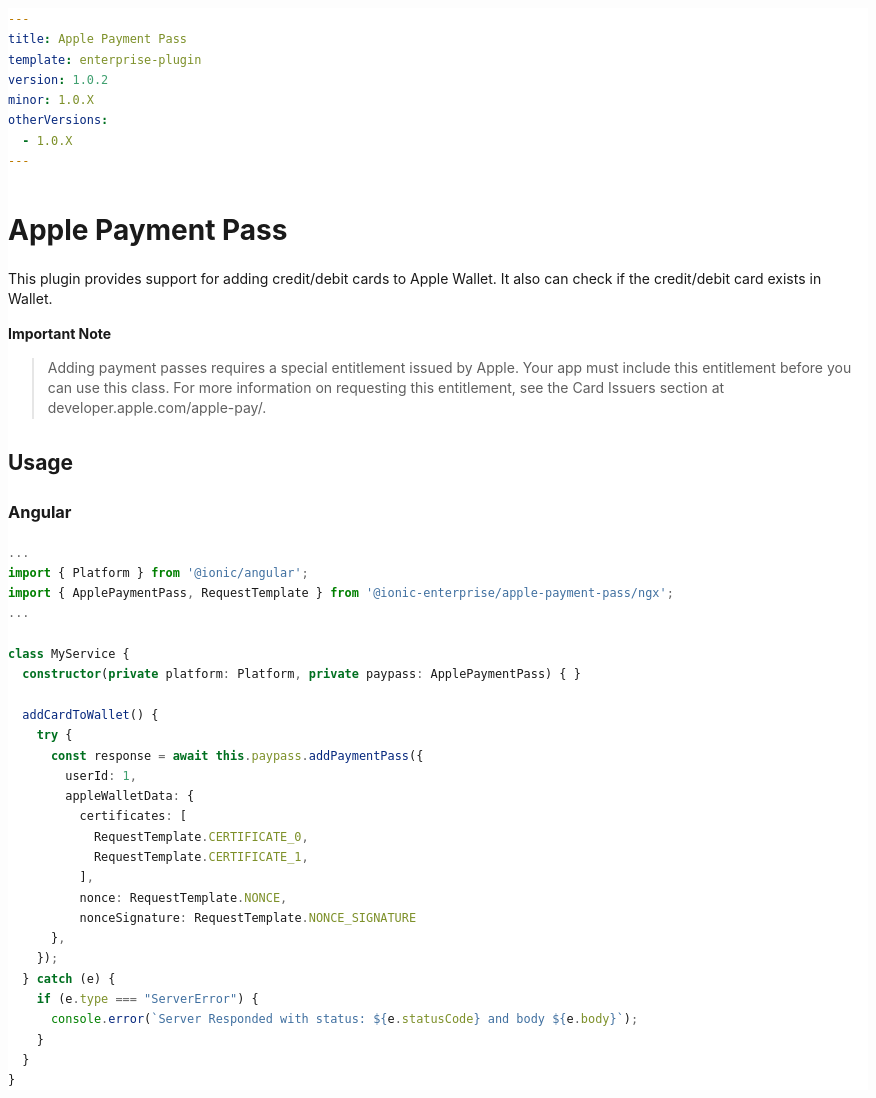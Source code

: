 ```yaml
---
title: Apple Payment Pass
template: enterprise-plugin
version: 1.0.2
minor: 1.0.X
otherVersions:
  - 1.0.X
---
```


Apple Payment Pass
==================

This plugin provides support for adding credit/debit cards to Apple Wallet. It also can check if the credit/debit card exists in Wallet.

**Important Note**

> Adding payment passes requires a special entitlement issued by Apple. Your app must include this entitlement before you can use this class. For more information on requesting this entitlement, see the Card Issuers section at developer.apple.com/apple-pay/.

Usage
-----

### Angular

```typescript
...
import { Platform } from '@ionic/angular';
import { ApplePaymentPass, RequestTemplate } from '@ionic-enterprise/apple-payment-pass/ngx';
...

class MyService {
  constructor(private platform: Platform, private paypass: ApplePaymentPass) { }

  addCardToWallet() {
    try {
      const response = await this.paypass.addPaymentPass({
        userId: 1,
        appleWalletData: {
          certificates: [
            RequestTemplate.CERTIFICATE_0,
            RequestTemplate.CERTIFICATE_1,
          ],
          nonce: RequestTemplate.NONCE,
          nonceSignature: RequestTemplate.NONCE_SIGNATURE
      },
    });
  } catch (e) {
    if (e.type === "ServerError") {
      console.error(`Server Responded with status: ${e.statusCode} and body ${e.body}`);
    }
  }
}
```
